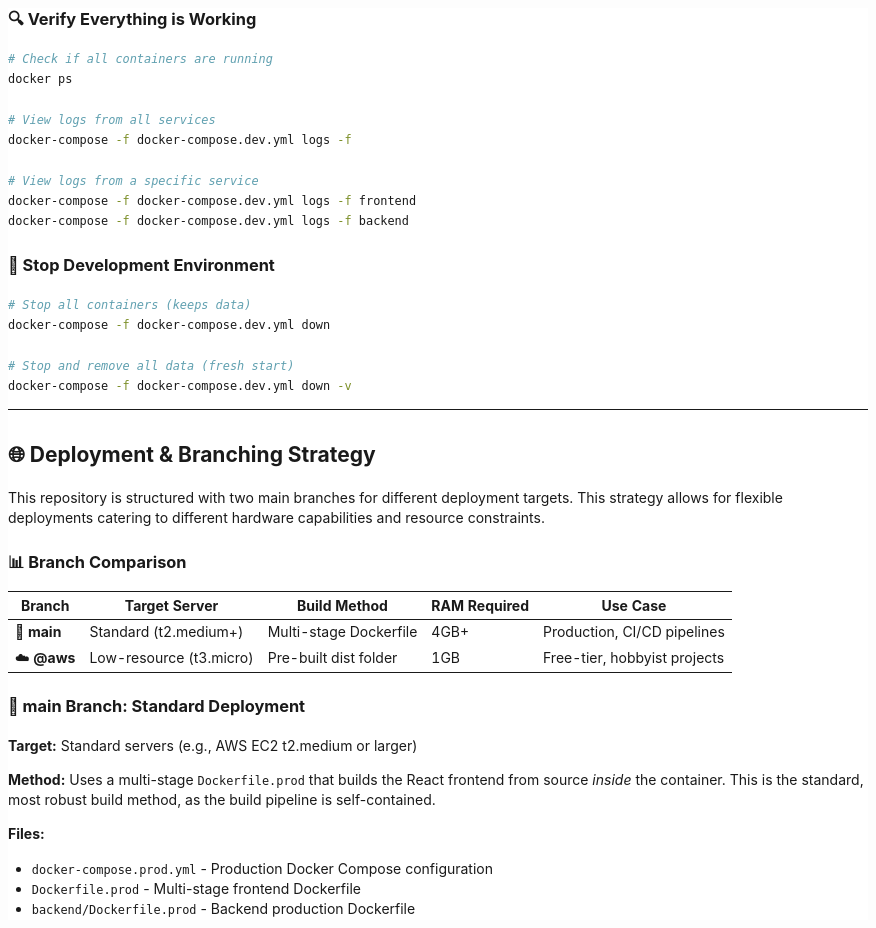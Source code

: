 ### 🔍 Verify Everything is Working

```bash
# Check if all containers are running
docker ps

# View logs from all services
docker-compose -f docker-compose.dev.yml logs -f

# View logs from a specific service
docker-compose -f docker-compose.dev.yml logs -f frontend
docker-compose -f docker-compose.dev.yml logs -f backend
```

### 🛑 Stop Development Environment

```bash
# Stop all containers (keeps data)
docker-compose -f docker-compose.dev.yml down

# Stop and remove all data (fresh start)
docker-compose -f docker-compose.dev.yml down -v
```

---

## 🌐 Deployment & Branching Strategy

This repository is structured with two main branches for different deployment targets. This strategy allows for flexible deployments catering to different hardware capabilities and resource constraints.

### 📊 Branch Comparison

| Branch | Target Server | Build Method | RAM Required | Use Case |
|--------|---------------|--------------|--------------|----------|
| 🌟 **main** | Standard (t2.medium+) | Multi-stage Dockerfile | 4GB+ | Production, CI/CD pipelines |
| ☁️ **@aws** | Low-resource (t3.micro) | Pre-built dist folder | 1GB | Free-tier, hobbyist projects |

### 🌟 main Branch: Standard Deployment

**Target:** Standard servers (e.g., AWS EC2 t2.medium or larger)

**Method:** Uses a multi-stage `Dockerfile.prod` that builds the React frontend from source *inside* the container. This is the standard, most robust build method, as the build pipeline is self-contained.

**Files:**
- `docker-compose.prod.yml` - Production Docker Compose configuration
- `Dockerfile.prod` - Multi-stage frontend Dockerfile
- `backend/Dockerfile.prod` - Backend production Dockerfile
